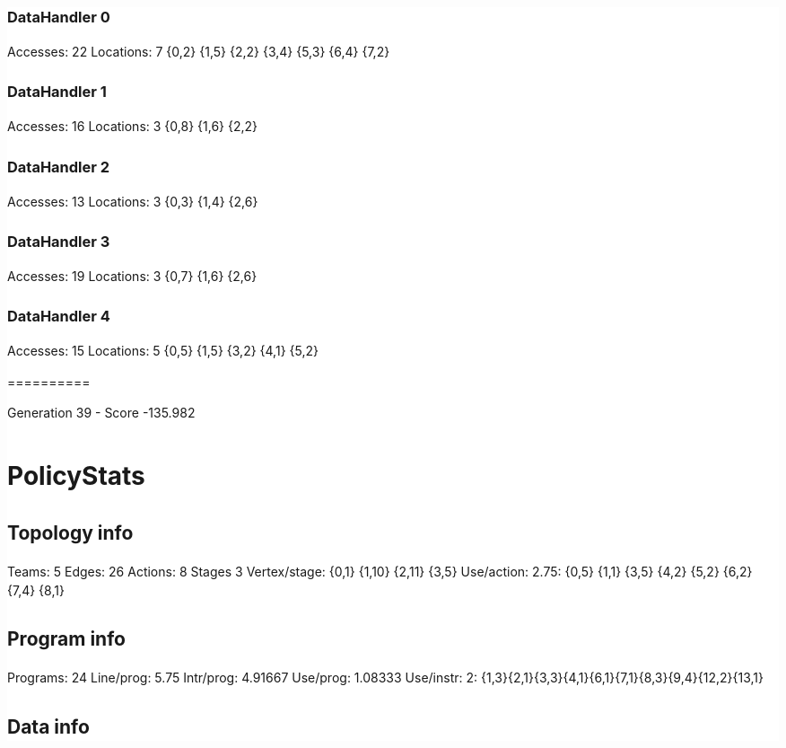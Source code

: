 ### DataHandler 0
Accesses:	22
Locations:	7
{0,2} {1,5} {2,2} {3,4} {5,3} {6,4} {7,2} 

### DataHandler 1
Accesses:	16
Locations:	3
{0,8} {1,6} {2,2} 

### DataHandler 2
Accesses:	13
Locations:	3
{0,3} {1,4} {2,6} 

### DataHandler 3
Accesses:	19
Locations:	3
{0,7} {1,6} {2,6} 

### DataHandler 4
Accesses:	15
Locations:	5
{0,5} {1,5} {3,2} {4,1} {5,2} 


==========

Generation 39 - Score -135.982

# PolicyStats
## Topology info
Teams:		5
Edges:		26
Actions:	8
Stages		3
Vertex/stage:	{0,1} {1,10} {2,11} {3,5} 
Use/action:	2.75: {0,5} {1,1} {3,5} {4,2} {5,2} {6,2} {7,4} {8,1} 

## Program info
Programs:	24
Line/prog:	5.75
Intr/prog:	4.91667
Use/prog:	1.08333
Use/instr:	2: {1,3}{2,1}{3,3}{4,1}{6,1}{7,1}{8,3}{9,4}{12,2}{13,1}

## Data info
